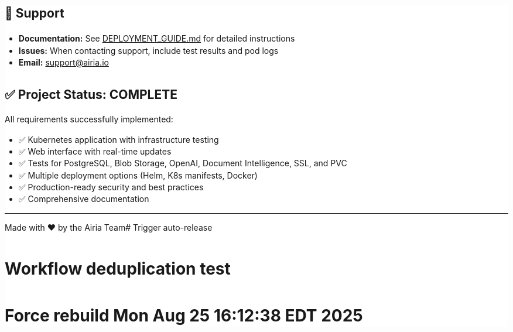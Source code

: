 ```
```

## 🤝 Support

- **Documentation:** See [DEPLOYMENT_GUIDE.md](DEPLOYMENT_GUIDE.md) for detailed instructions
- **Issues:** When contacting support, include test results and pod logs
- **Email:** support@airia.io

## ✅ Project Status: COMPLETE

All requirements successfully implemented:
- ✅ Kubernetes application with infrastructure testing
- ✅ Web interface with real-time updates  
- ✅ Tests for PostgreSQL, Blob Storage, OpenAI, Document Intelligence, SSL, and PVC
- ✅ Multiple deployment options (Helm, K8s manifests, Docker)
- ✅ Production-ready security and best practices
- ✅ Comprehensive documentation

---

Made with ❤️ by the Airia Team# Trigger auto-release
# Workflow deduplication test
# Force rebuild Mon Aug 25 16:12:38 EDT 2025
